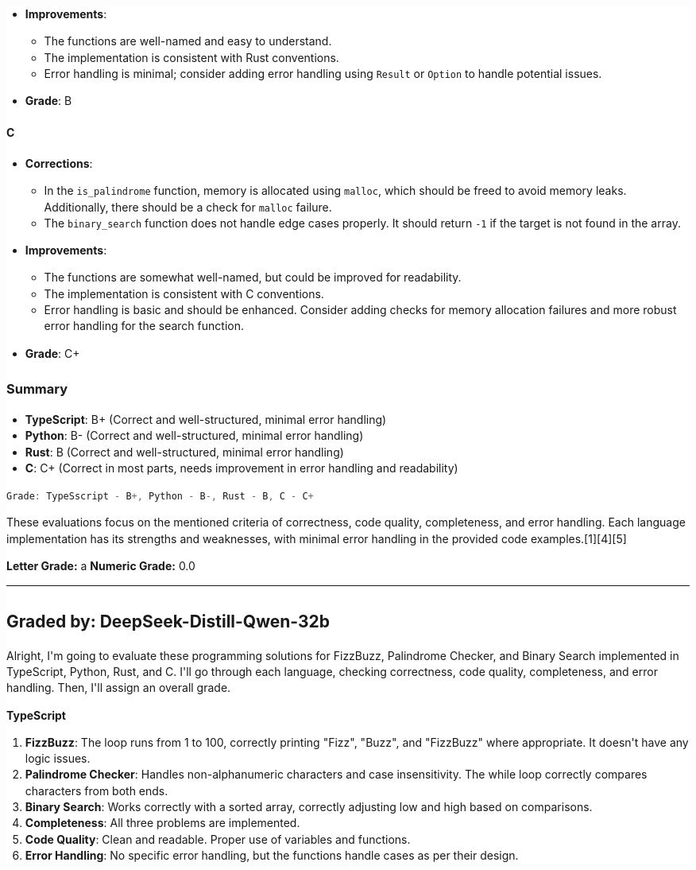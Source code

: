 - **Improvements**:
  - The functions are well-named and easy to understand.
  - The implementation is consistent with Rust conventions.
  - Error handling is minimal; consider adding error handling using `Result` or `Option` to handle potential issues.

- **Grade**: B

#### C
- **Corrections**:
  - In the `is_palindrome` function, memory is allocated using `malloc`, which should be freed to avoid memory leaks. Additionally, there should be a check for `malloc` failure.
  - The `binary_search` function does not handle edge cases properly. It should return `-1` if the target is not found in the array.

- **Improvements**:
  - The functions are somewhat well-named, but could be improved for readability.
  - The implementation is consistent with C conventions.
  - Error handling is basic and should be enhanced. Consider adding checks for memory allocation failures and more robust error handling for the search function.

- **Grade**: C+

### Summary

- **TypeScript**: B+ (Correct and well-structured, minimal error handling)
- **Python**: B- (Correct and well-structured, minimal error handling)
- **Rust**: B (Correct and well-structured, minimal error handling)
- **C**: C+ (Correct in most parts, needs improvement in error handling and readability)

```javascript
Grade: TypeSscript - B+, Python - B-, Rust - B, C - C+
```

These evaluations focus on the mentioned criteria of correctness, code quality, completeness, and error handling. Each language implementation has its strengths and weaknesses, with minimal error handling in the provided code examples.[1][4][5]

**Letter Grade:** a
**Numeric Grade:** 0.0

---

## Graded by: DeepSeek-Distill-Qwen-32b

Alright, I'm going to evaluate these programming solutions for FizzBuzz, Palindrome Checker, and Binary Search implemented in TypeScript, Python, Rust, and C. I'll go through each language, checking correctness, code quality, completeness, and error handling. Then, I'll assign an overall grade.

**TypeScript**

1. **FizzBuzz**: The loop runs from 1 to 100, correctly printing "Fizz", "Buzz", and "FizzBuzz" where appropriate. It doesn't have any logic issues.
2. **Palindrome Checker**: Handles non-alphanumeric characters and case insensitivity. The while loop correctly compares characters from both ends.
3. **Binary Search**: Works correctly with a sorted array, correctly adjusting low and high based on comparisons.
4. **Completeness**: All three problems are implemented.
5. **Code Quality**: Clean and readable. Proper use of variables and functions.
6. **Error Handling**: No specific error handling, but the functions handle cases as per their design.
